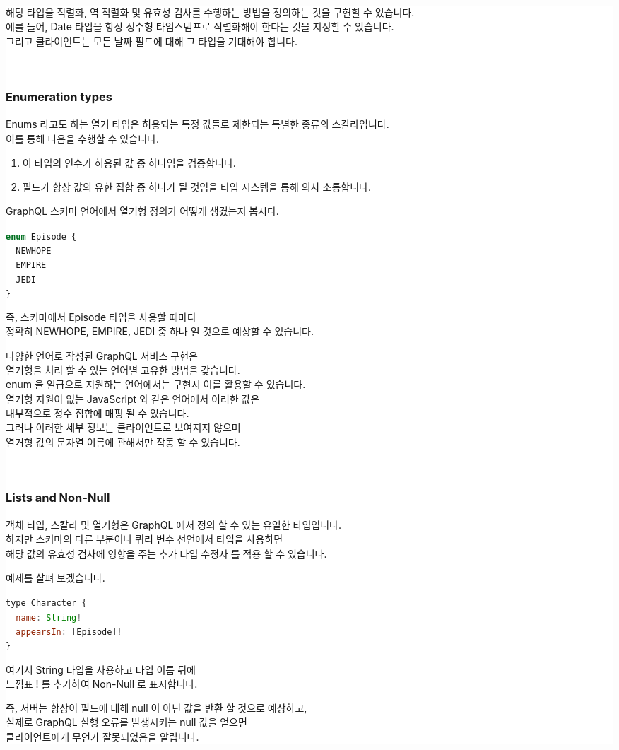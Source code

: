 해당 타입을 직렬화, 역 직렬화 및 유효성 검사를 수행하는 방법을 정의하는 것을 구현할 수 있습니다.<br>
예를 들어, Date 타입을 항상 정수형 타임스탬프로 직렬화해야 한다는 것을 지정할 수 있습니다.<br>
그리고 클라이언트는 모든 날짜 필드에 대해 그 타입을 기대해야 합니다.<br>

<br>

### Enumeration types

Enums 라고도 하는 열거 타입은 허용되는 특정 값들로 제한되는 특별한 종류의 스칼라입니다.<br>
이를 통해 다음을 수행할 수 있습니다.<br>

1.  이 타입의 인수가 허용된 값 중 하나임을 검증합니다.

2.  필드가 항상 값의 유한 집합 중 하나가 될 것임을 타입 시스템을 통해 의사 소통합니다.

GraphQL 스키마 언어에서 열거형 정의가 어떻게 생겼는지 봅시다.<br>

```js
enum Episode {
  NEWHOPE
  EMPIRE
  JEDI
}
```

즉, 스키마에서 Episode 타입을 사용할 때마다<br>
정확히 NEWHOPE, EMPIRE, JEDI 중 하나 일 것으로 예상할 수 있습니다.<br>

다양한 언어로 작성된 GraphQL 서비스 구현은<br>
열거형을 처리 할 수 있는 언어별 고유한 방법을 갖습니다.<br>
enum 을 일급으로 지원하는 언어에서는 구현시 이를 활용할 수 있습니다.<br>
열거형 지원이 없는 JavaScript 와 같은 언어에서 이러한 값은<br>
내부적으로 정수 집합에 매핑 될 수 있습니다.<br>
그러나 이러한 세부 정보는 클라이언트로 보여지지 않으며<br>
열거형 값의 문자열 이름에 관해서만 작동 할 수 있습니다.<br>

<br>

### Lists and Non-Null

객체 타입, 스칼라 및 열거형은 GraphQL 에서 정의 할 수 있는 유일한 타입입니다.<br>
하지만 스키마의 다른 부분이나 쿼리 변수 선언에서 타입을 사용하면<br>
해당 값의 유효성 검사에 영향을 주는 추가 타입 수정자 를 적용 할 수 있습니다.<br>

예제를 살펴 보겠습니다.<br>

```js
type Character {
  name: String!
  appearsIn: [Episode]!
}
```

여기서 String 타입을 사용하고 타입 이름 뒤에<br>
느낌표 ! 를 추가하여 Non-Null 로 표시합니다.<br>

즉, 서버는 항상이 필드에 대해 null 이 아닌 값을 반환 할 것으로 예상하고,<br>
실제로 GraphQL 실행 오류를 발생시키는 null 값을 얻으면<br>
클라이언트에게 무언가 잘못되었음을 알립니다.<br>
